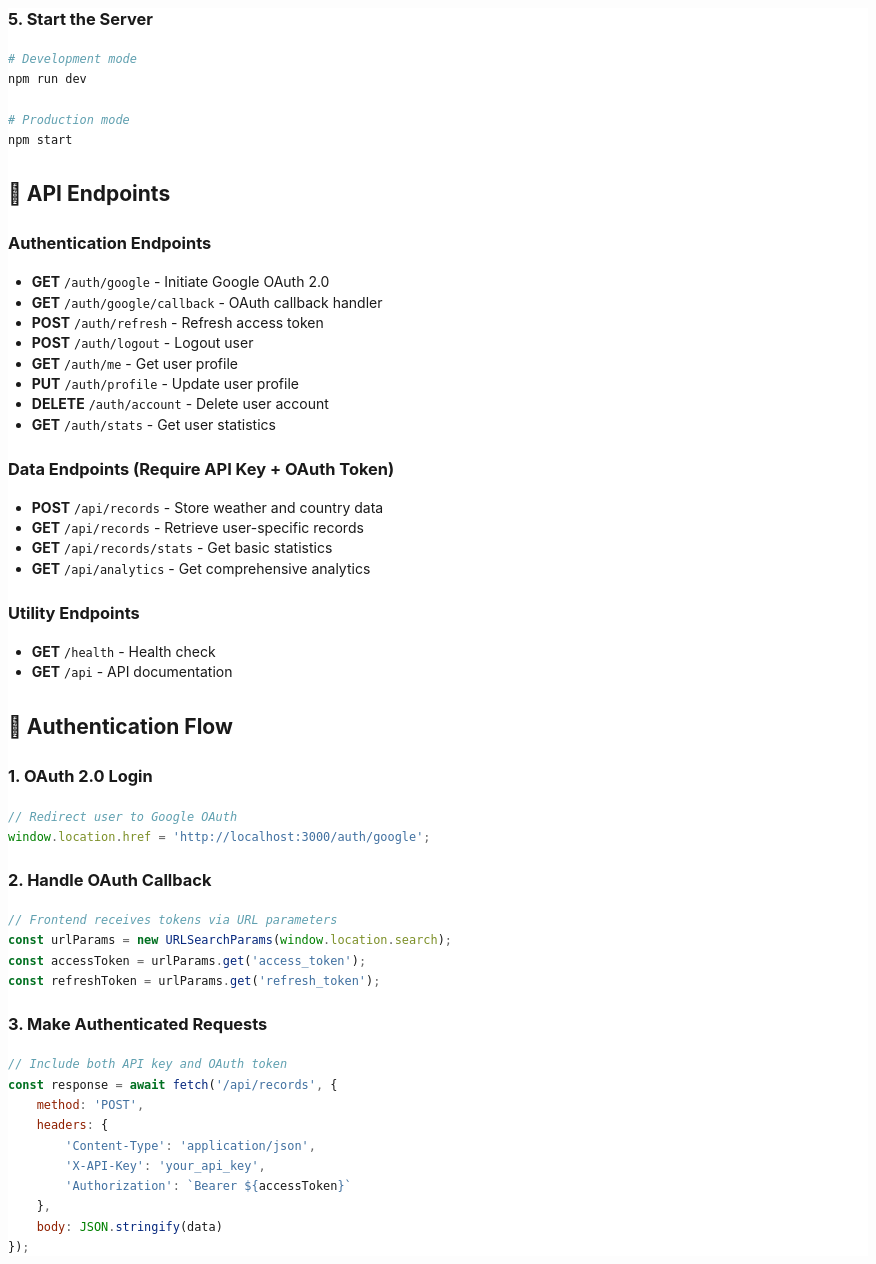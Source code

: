 ### 5. Start the Server
```bash
# Development mode
npm run dev

# Production mode
npm start
```

## 🔗 API Endpoints

### Authentication Endpoints
- **GET** `/auth/google` - Initiate Google OAuth 2.0
- **GET** `/auth/google/callback` - OAuth callback handler
- **POST** `/auth/refresh` - Refresh access token
- **POST** `/auth/logout` - Logout user
- **GET** `/auth/me` - Get user profile
- **PUT** `/auth/profile` - Update user profile
- **DELETE** `/auth/account` - Delete user account
- **GET** `/auth/stats` - Get user statistics

### Data Endpoints (Require API Key + OAuth Token)
- **POST** `/api/records` - Store weather and country data
- **GET** `/api/records` - Retrieve user-specific records
- **GET** `/api/records/stats` - Get basic statistics
- **GET** `/api/analytics` - Get comprehensive analytics

### Utility Endpoints
- **GET** `/health` - Health check
- **GET** `/api` - API documentation

## 🔐 Authentication Flow

### 1. OAuth 2.0 Login
```javascript
// Redirect user to Google OAuth
window.location.href = 'http://localhost:3000/auth/google';
```

### 2. Handle OAuth Callback
```javascript
// Frontend receives tokens via URL parameters
const urlParams = new URLSearchParams(window.location.search);
const accessToken = urlParams.get('access_token');
const refreshToken = urlParams.get('refresh_token');
```

### 3. Make Authenticated Requests
```javascript
// Include both API key and OAuth token
const response = await fetch('/api/records', {
    method: 'POST',
    headers: {
        'Content-Type': 'application/json',
        'X-API-Key': 'your_api_key',
        'Authorization': `Bearer ${accessToken}`
    },
    body: JSON.stringify(data)
});
```
